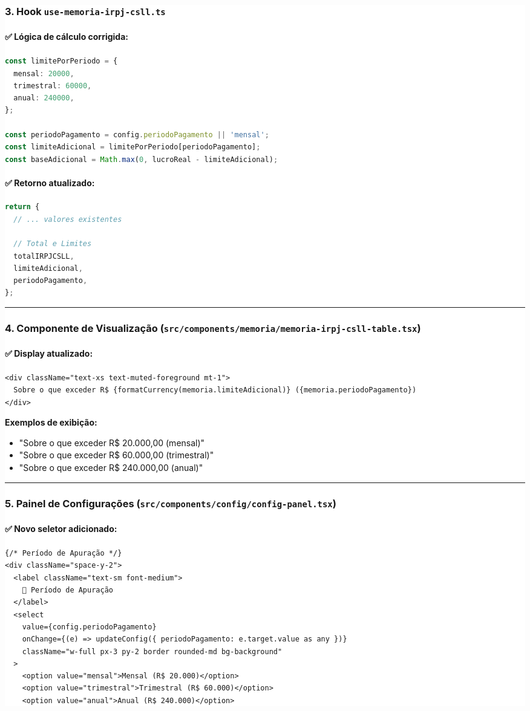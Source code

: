 
### **3. Hook `use-memoria-irpj-csll.ts`**

#### ✅ Lógica de cálculo corrigida:
```typescript
const limitePorPeriodo = {
  mensal: 20000,
  trimestral: 60000,
  anual: 240000,
};

const periodoPagamento = config.periodoPagamento || 'mensal';
const limiteAdicional = limitePorPeriodo[periodoPagamento];
const baseAdicional = Math.max(0, lucroReal - limiteAdicional);
```

#### ✅ Retorno atualizado:
```typescript
return {
  // ... valores existentes
  
  // Total e Limites
  totalIRPJCSLL,
  limiteAdicional,
  periodoPagamento,
};
```

---

### **4. Componente de Visualização (`src/components/memoria/memoria-irpj-csll-table.tsx`)**

#### ✅ Display atualizado:
```tsx
<div className="text-xs text-muted-foreground mt-1">
  Sobre o que exceder R$ {formatCurrency(memoria.limiteAdicional)} ({memoria.periodoPagamento})
</div>
```

**Exemplos de exibição:**
- "Sobre o que exceder R$ 20.000,00 (mensal)"
- "Sobre o que exceder R$ 60.000,00 (trimestral)"
- "Sobre o que exceder R$ 240.000,00 (anual)"

---

### **5. Painel de Configurações (`src/components/config/config-panel.tsx`)**

#### ✅ Novo seletor adicionado:
```tsx
{/* Período de Apuração */}
<div className="space-y-2">
  <label className="text-sm font-medium">
    📅 Período de Apuração
  </label>
  <select
    value={config.periodoPagamento}
    onChange={(e) => updateConfig({ periodoPagamento: e.target.value as any })}
    className="w-full px-3 py-2 border rounded-md bg-background"
  >
    <option value="mensal">Mensal (R$ 20.000)</option>
    <option value="trimestral">Trimestral (R$ 60.000)</option>
    <option value="anual">Anual (R$ 240.000)</option>
```